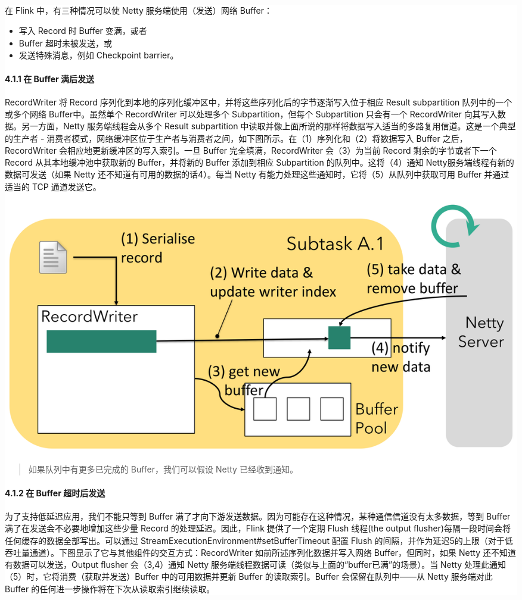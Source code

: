 在 Flink 中，有三种情况可以使 Netty 服务端使用（发送）网络 Buffer：
- 写入 Record 时 Buffer 变满，或者
- Buffer 超时未被发送，或
- 发送特殊消息，例如 Checkpoint barrier。

#### 4.1.1 在 Buffer 满后发送

RecordWriter 将 Record 序列化到本地的序列化缓冲区中，并将这些序列化后的字节逐渐写入位于相应 Result subpartition 队列中的一个或多个网络 Buffer中。虽然单个 RecordWriter 可以处理多个 Subpartition，但每个 Subpartition 只会有一个 RecordWriter 向其写入数据。另一方面，Netty 服务端线程会从多个 Result subpartition 中读取并像上面所说的那样将数据写入适当的多路复用信道。这是一个典型的生产者 - 消费者模式，网络缓冲区位于生产者与消费者之间，如下图所示。在（1）序列化和（2）将数据写入 Buffer 之后，RecordWriter 会相应地更新缓冲区的写入索引。一旦 Buffer 完全填满，RecordWriter 会（3）为当前 Record 剩余的字节或者下一个 Record 从其本地缓冲池中获取新的 Buffer，并将新的 Buffer 添加到相应 Subpartition 的队列中。这将（4）通知 Netty服务端线程有新的数据可发送（如果 Netty 还不知道有可用的数据的话4）。每当 Netty 有能力处理这些通知时，它将（5）从队列中获取可用 Buffer 并通过适当的 TCP 通道发送它。

![](img-a-deep-dive-into-flinks-network-stack-7.png)

> 如果队列中有更多已完成的 Buffer，我们可以假设 Netty 已经收到通知。

#### 4.1.2 在 Buffer 超时后发送

为了支持低延迟应用，我们不能只等到 Buffer 满了才向下游发送数据。因为可能存在这种情况，某种通信信道没有太多数据，等到 Buffer 满了在发送会不必要地增加这些少量 Record 的处理延迟。因此，Flink 提供了一个定期 Flush 线程(the output flusher)每隔一段时间会将任何缓存的数据全部写出。可以通过 StreamExecutionEnvironment#setBufferTimeout 配置 Flush 的间隔，并作为延迟5的上限（对于低吞吐量通道）。下图显示了它与其他组件的交互方式：RecordWriter 如前所述序列化数据并写入网络 Buffer，但同时，如果 Netty 还不知道有数据可以发送，Output flusher 会（3,4）通知 Netty 服务端线程数据可读（类似与上面的“buffer已满”的场景）。当 Netty 处理此通知（5）时，它将消费（获取并发送）Buffer 中的可用数据并更新 Buffer 的读取索引。Buffer 会保留在队列中——从 Netty 服务端对此 Buffer 的任何进一步操作将在下次从读取索引继续读取。
